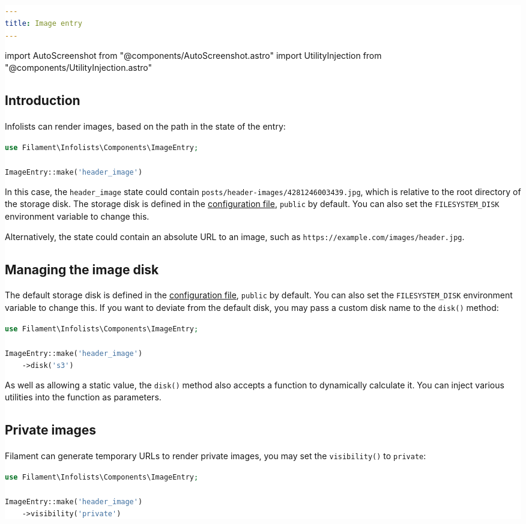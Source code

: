 ```yaml
---
title: Image entry
---
```

import AutoScreenshot from "@components/AutoScreenshot.astro"
import UtilityInjection from "@components/UtilityInjection.astro"

## Introduction

Infolists can render images, based on the path in the state of the entry:

```php
use Filament\Infolists\Components\ImageEntry;

ImageEntry::make('header_image')
```

In this case, the `header_image` state could contain `posts/header-images/4281246003439.jpg`, which is relative to the root directory of the storage disk. The storage disk is defined in the [configuration file](../introduction/installation#publishing-configuration), `public` by default. You can also set the `FILESYSTEM_DISK` environment variable to change this.

Alternatively, the state could contain an absolute URL to an image, such as `https://example.com/images/header.jpg`.

<AutoScreenshot name="infolists/entries/image/simple" alt="Image entry" version="4.x" />

## Managing the image disk

The default storage disk is defined in the [configuration file](../introduction/installation#publishing-configuration), `public` by default. You can also set the `FILESYSTEM_DISK` environment variable to change this. If you want to deviate from the default disk, you may pass a custom disk name to the `disk()` method:

```php
use Filament\Infolists\Components\ImageEntry;

ImageEntry::make('header_image')
    ->disk('s3')
```

<UtilityInjection set="infolistEntries" version="4.x">As well as allowing a static value, the `disk()` method also accepts a function to dynamically calculate it. You can inject various utilities into the function as parameters.</UtilityInjection>

## Private images

Filament can generate temporary URLs to render private images, you may set the `visibility()` to `private`:

```php
use Filament\Infolists\Components\ImageEntry;

ImageEntry::make('header_image')
    ->visibility('private')
```
